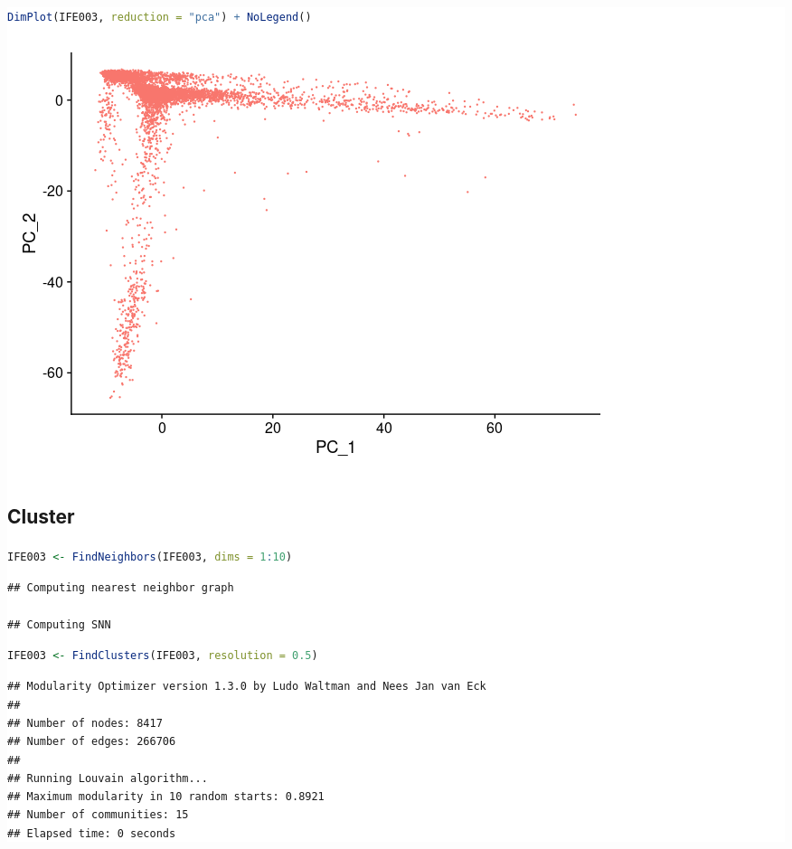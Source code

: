 
``` r
DimPlot(IFE003, reduction = "pca") + NoLegend()
```

![](Seurat_TD_files/figure-gfm/unnamed-chunk-16-2.png)

## Cluster

``` r
IFE003 <- FindNeighbors(IFE003, dims = 1:10)
```

    ## Computing nearest neighbor graph

    ## Computing SNN

``` r
IFE003 <- FindClusters(IFE003, resolution = 0.5)
```

    ## Modularity Optimizer version 1.3.0 by Ludo Waltman and Nees Jan van Eck
    ## 
    ## Number of nodes: 8417
    ## Number of edges: 266706
    ## 
    ## Running Louvain algorithm...
    ## Maximum modularity in 10 random starts: 0.8921
    ## Number of communities: 15
    ## Elapsed time: 0 seconds
